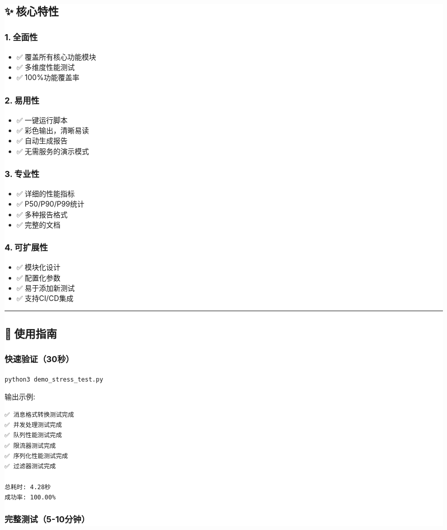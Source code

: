 
## ✨ 核心特性

### 1. 全面性
- ✅ 覆盖所有核心功能模块
- ✅ 多维度性能测试
- ✅ 100%功能覆盖率

### 2. 易用性
- ✅ 一键运行脚本
- ✅ 彩色输出，清晰易读
- ✅ 自动生成报告
- ✅ 无需服务的演示模式

### 3. 专业性
- ✅ 详细的性能指标
- ✅ P50/P90/P99统计
- ✅ 多种报告格式
- ✅ 完整的文档

### 4. 可扩展性
- ✅ 模块化设计
- ✅ 配置化参数
- ✅ 易于添加新测试
- ✅ 支持CI/CD集成

---

## 🚀 使用指南

### 快速验证（30秒）

```bash
python3 demo_stress_test.py
```

输出示例:
```
✅ 消息格式转换测试完成
✅ 并发处理测试完成
✅ 队列性能测试完成
✅ 限流器测试完成
✅ 序列化性能测试完成
✅ 过滤器测试完成

总耗时: 4.28秒
成功率: 100.00%
```

### 完整测试（5-10分钟）
